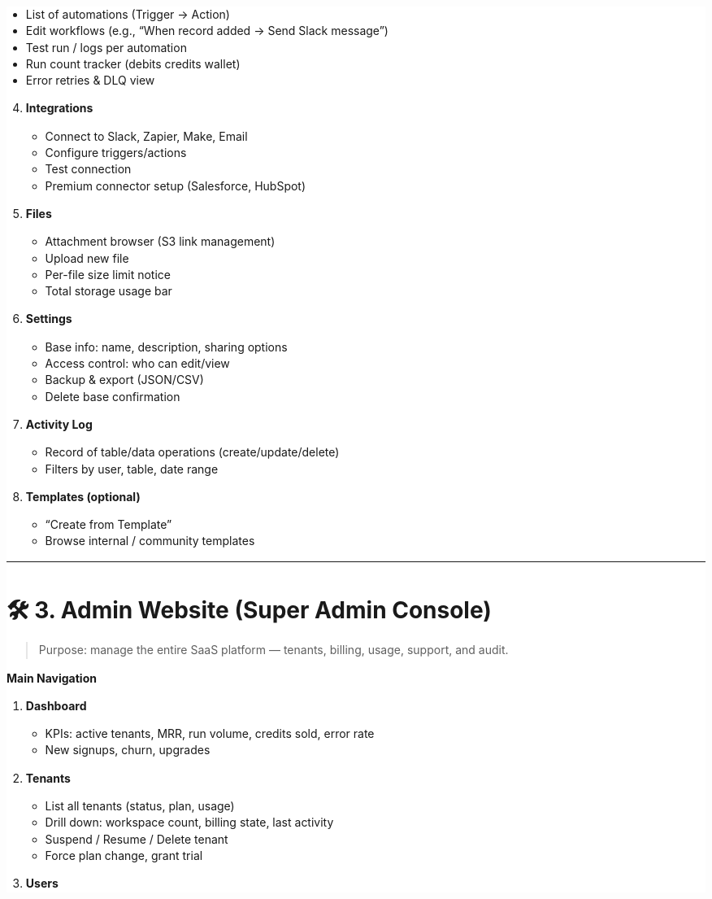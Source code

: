    * List of automations (Trigger → Action)
   * Edit workflows (e.g., “When record added → Send Slack message”)
   * Test run / logs per automation
   * Run count tracker (debits credits wallet)
   * Error retries & DLQ view

4. **Integrations**

   * Connect to Slack, Zapier, Make, Email
   * Configure triggers/actions
   * Test connection
   * Premium connector setup (Salesforce, HubSpot)

5. **Files**

   * Attachment browser (S3 link management)
   * Upload new file
   * Per-file size limit notice
   * Total storage usage bar

6. **Settings**

   * Base info: name, description, sharing options
   * Access control: who can edit/view
   * Backup & export (JSON/CSV)
   * Delete base confirmation

7. **Activity Log**

   * Record of table/data operations (create/update/delete)
   * Filters by user, table, date range

8. **Templates (optional)**

   * “Create from Template”
   * Browse internal / community templates

---

# 🛠 3. Admin Website (Super Admin Console)

> Purpose: manage the entire SaaS platform — tenants, billing, usage, support, and audit.

**Main Navigation**

1. **Dashboard**

   * KPIs: active tenants, MRR, run volume, credits sold, error rate
   * New signups, churn, upgrades

2. **Tenants**

   * List all tenants (status, plan, usage)
   * Drill down: workspace count, billing state, last activity
   * Suspend / Resume / Delete tenant
   * Force plan change, grant trial

3. **Users**
